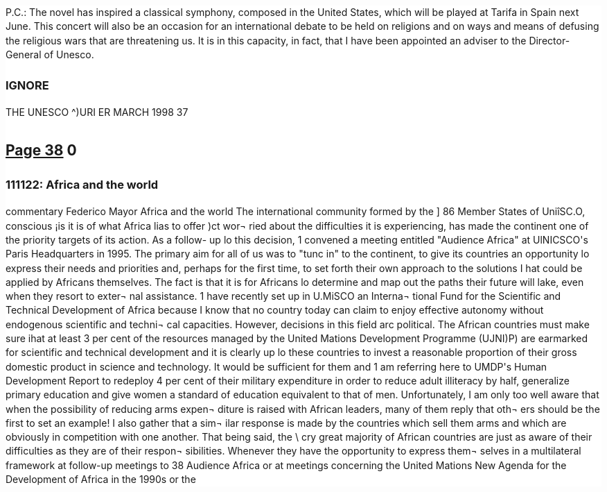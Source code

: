 P.C.: The novel has inspired a classical symphony,
composed in the United States, which will be
played at Tarifa in Spain next June. This concert
will also be an occasion for an international debate
to be held on religions and on ways and means of
defusing the religious wars that are threatening us.
It is in this capacity, in fact, that I have been
appointed an adviser to the Director-General of
Unesco.

### IGNORE

THE UNESCO ^)URI ER MARCH 1998
37

## [Page 38](https://demo.humlab.umu.se/courier/111114engo.pdf#page=38) 0

### 111122: Africa and the world

commentary Federico Mayor
Africa and
the world
The international community formed by the ] 86 Member States
of UniîSC.O, conscious ¡is it is of what Africa lias to offer )ct wor¬
ried about the difficulties it is experiencing, has made the
continent one of the priority targets of its action. As a follow-
up lo this decision, 1 convened a meeting entitled "Audience
Africa" at UlNICSCO's Paris Headquarters in 1995. The primary
aim for all of us was to "tunc in" to the continent, to give its
countries an opportunity lo express their needs and priorities
and, perhaps for the first time, to set forth their own approach
to the solutions I hat could be applied by Africans themselves.
The fact is that it is for Africans lo determine and map out
the paths their future will lake, even when they resort to exter¬
nal assistance. 1 have recently set up in U.MiSCO an Interna¬
tional Fund for the Scientific and Technical Development of
Africa because I know that no country today can claim to enjoy
effective autonomy without endogenous scientific and techni¬
cal capacities. However, decisions in this field arc political.
The African countries must make sure ihat at least 3 per cent
of the resources managed by the United Mations Development
Programme (UJNI)P) are earmarked for scientific and technical
development and it is clearly up lo these countries to invest a
reasonable proportion of their gross domestic product in science
and technology.
It would be sufficient for them and 1 am referring here to
UMDP's Human Development Report to redeploy 4 per cent
of their military expenditure in order to reduce adult illiteracy
by half, generalize primary education and give women a standard
of education equivalent to that of men. Unfortunately, I am only
too well aware that when the possibility of reducing arms expen¬
diture is raised with African leaders, many of them reply that oth¬
ers should be the first to set an example! I also gather that a sim¬
ilar response is made by the countries which sell them arms and
which are obviously in competition with one another.
That being said, the \ cry great majority of African countries
are just as aware of their difficulties as they are of their respon¬
sibilities. Whenever they have the opportunity to express them¬
selves in a multilateral framework at follow-up meetings to
38
Audience Africa or at meetings concerning the United Mations
New Agenda for the Development of Africa in the 1990s or the
